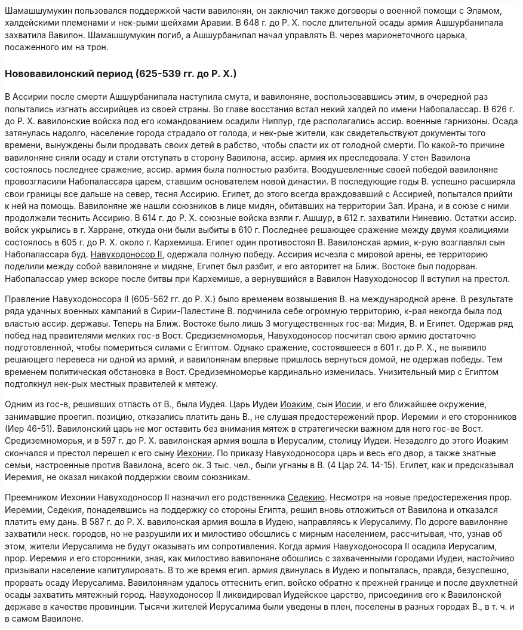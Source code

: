 Шамашшумукин пользовался поддержкой части вавилонян, он заключил также договоры о военной помощи с Эламом, халдейскими племенами и нек-рыми шейхами Аравии. В 648 г. до Р. Х. после длительной осады армия Ашшурбанипала захватила Вавилон. Шамашшумукин погиб, а Ашшурбанипал начал управлять В. через марионеточного царька, посаженного им на трон.

### Нововавилонский период (625-539 гг. до Р. Х.)

В Ассирии после смерти Ашшурбанипала наступила смута, и вавилоняне, воспользовавшись этим, в очередной раз попытались изгнать ассирийцев из своей страны. Во главе восстания встал некий халдей по имени Набопалассар. В 626 г. до Р. Х. вавилонские войска под его командованием осадили Ниппур, где располагались ассир. военные гарнизоны. Осада затянулась надолго, население города страдало от голода, и нек-рые жители, как свидетельствуют документы того времени, вынуждены были продавать своих детей в рабство, чтобы спасти их от голодной смерти. По какой-то причине вавилоняне сняли осаду и стали отступать в сторону Вавилона, ассир. армия их преследовала. У стен Вавилона состоялось последнее сражение, ассир. армия была полностью разбита. Воодушевленные своей победой вавилоняне провозгласили Набопалассара царем, ставшим основателем новой династии. В последующие годы В. успешно расширяла свои границы все дальше на север, тесня Ассирию. Египет, до этого всегда враждовавший с Ассирией, попытался прийти к ней на помощь. Вавилоняне же нашли союзников в лице мидян, обитавших на территории Зап. Ирана, и в союзе с ними продолжали теснить Ассирию. В 614 г. до Р. Х. союзные войска взяли г. Ашшур, в 612 г. захватили Ниневию. Остатки ассир. войск укрылись в г. Харране, откуда они были выбиты в 610 г. Последнее решающее сражение между двумя коалициями состоялось в 605 г. до Р. Х. около г. Кархемиша. Египет один противостоял В. Вавилонская армия, к-рую возглавлял сын Набопалассара буд. [Навуходоносор II](<https://pravenc.ru/text/Навуходоносор II.html>), одержала полную победу. Ассирия исчезла с мировой арены, ее территорию поделили между собой вавилоняне и мидяне, Египет был разбит, и его авторитет на Ближ. Востоке был подорван. Набопалассар умер вскоре после битвы при Кархемише, а вернувшийся в Вавилон Навуходоносор II вступил на престол.

Правление Навуходоносора II (605-562 гг. до Р. Х.) было временем возвышения В. на международной арене. В результате ряда удачных военных кампаний в Сирии-Палестине В. подчинила себе огромную территорию, к-рая некогда была под властью ассир. державы. Теперь на Ближ. Востоке было лишь 3 могущественных гос-ва: Мидия, В. и Египет. Одержав ряд побед над правителями мелких гос-в Вост. Средиземноморья, Навуходоносор посчитал свою армию достаточно подготовленной, чтобы помериться силами с Египтом. Однако сражение, состоявшееся в 601 г. до Р. Х., не выявило решающего перевеса ни одной из армий, и вавилонянам впервые пришлось вернуться домой, не одержав победы. Тем временем политическая обстановка в Вост. Средиземноморье кардинально изменилась. Унизительный мир с Египтом подтолкнул нек-рых местных правителей к мятежу.

Одним из гос-в, решивших отпасть от В., была Иудея. Царь Иудеи [Иоаким](https://pravenc.ru/text/Иоаким.html), сын [Иосии](https://pravenc.ru/text/Иосии.html), и его ближайшее окружение, занимавшие проегип. позицию, отказались платить дань В., не слушая предостережений прор. Иеремии и его сторонников (Иер 46-51). Вавилонский царь не мог оставить без внимания мятеж в стратегически важном для него гос-ве Вост. Средиземноморья, и в 597 г. до Р. Х. вавилонская армия вошла в Иерусалим, столицу Иудеи. Незадолго до этого Иоаким скончался и престол перешел к его сыну [Иехонии](https://pravenc.ru/text/Иехония.html). По приказу Навуходоносора царь и весь его двор, а также знатные семьи, настроенные против Вавилона, всего ок. 3 тыс. чел., были угнаны в В. (4 Цар 24. 14-15). Египет, как и предсказывал Иеремия, не оказал никакой поддержки своим союзникам.

Преемником Иехонии Навуходоносор II назначил его родственника [Седекию](https://pravenc.ru/text/Седекию.html). Несмотря на новые предостережения прор. Иеремии, Седекия, понадеявшись на поддержку со стороны Египта, решил вновь отложиться от Вавилона и отказался платить ему дань. В 587 г. до Р. Х. вавилонская армия вошла в Иудею, направляясь к Иерусалиму. По дороге вавилоняне захватили неск. городов, но не разрушили их и милостиво обошлись с мирным населением, рассчитывая, что, узнав об этом, жители Иерусалима не будут оказывать им сопротивления. Когда армия Навуходоносора II осадила Иерусалим, прор. Иеремия и его сторонники, зная, как милостиво вавилоняне обошлись с захваченными городами Иудеи, настойчиво призывали население капитулировать. В то же время егип. армия двинулась в Иудею и попыталась, правда, безуспешно, прорвать осаду Иерусалима. Вавилонянам удалось оттеснить егип. войско обратно к прежней границе и после двухлетней осады захватить мятежный город. Навуходоносор II ликвидировал Иудейское царство, присоединив его к Вавилонской державе в качестве провинции. Тысячи жителей Иерусалима были уведены в плен, поселены в разных городах В., в т. ч. и в самом Вавилоне.

